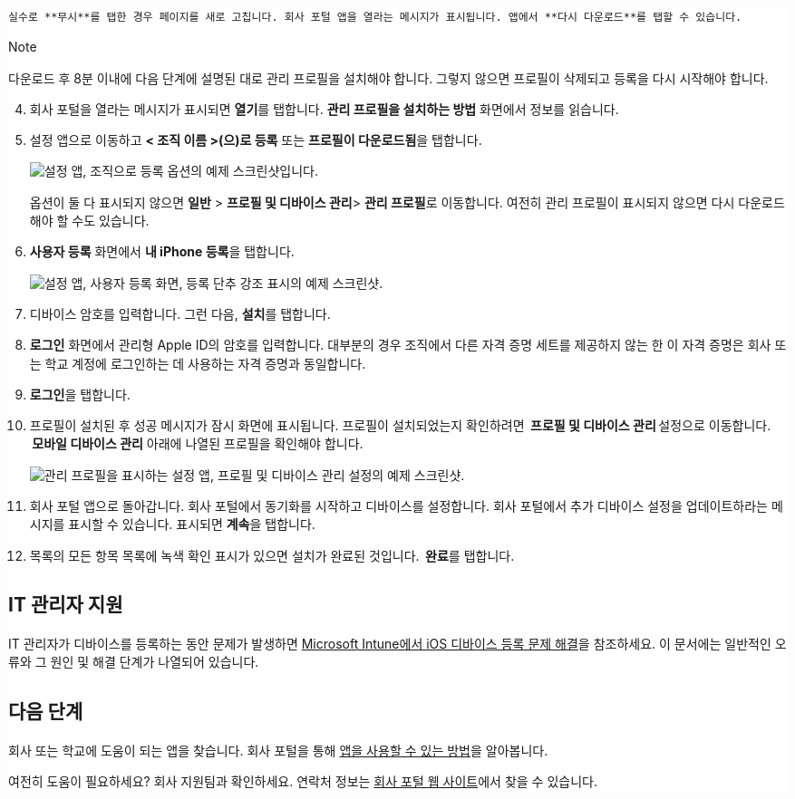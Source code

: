     실수로 **무시**를 탭한 경우 페이지를 새로 고칩니다. 회사 포털 앱을 열라는 메시지가 표시됩니다. 앱에서 **다시 다운로드**를 탭할 수 있습니다.

  > [!NOTE]
  > 다운로드 후 8분 이내에 다음 단계에 설명된 대로 관리 프로필을 설치해야 합니다. 그렇지 않으면 프로필이 삭제되고 등록을 다시 시작해야 합니다.  

4. 회사 포털을 열라는 메시지가 표시되면 **열기**를 탭합니다. **관리 프로필을 설치하는 방법** 화면에서 정보를 읽습니다. 

5. 설정 앱으로 이동하고 **< 조직 이름 >(으)로 등록** 또는 **프로필이 다운로드됨**을 탭합니다.  

    ![설정 앱, 조직으로 등록 옵션의 예제 스크린샷입니다.](./media/enroll-in-organization-ios-1909.PNG)  

   옵션이 둘 다 표시되지 않으면 **일반** > **프로필 및 디바이스 관리**> **관리 프로필**로 이동합니다. 여전히 관리 프로필이 표시되지 않으면 다시 다운로드해야 할 수도 있습니다.   


6. **사용자 등록** 화면에서 **내 iPhone 등록**을 탭합니다.  

    ![설정 앱, 사용자 등록 화면, 등록 단추 강조 표시의 예제 스크린샷.](./media/user-enrollment-information-1909.PNG)  

7. 디바이스 암호를 입력합니다. 그런 다음, **설치**를 탭합니다.  

8. **로그인** 화면에서 관리형 Apple ID의 암호를 입력합니다. 대부분의 경우 조직에서 다른 자격 증명 세트를 제공하지 않는 한 이 자격 증명은 회사 또는 학교 계정에 로그인하는 데 사용하는 자격 증명과 동일합니다. 
9. **로그인**을 탭합니다.  
10. 프로필이 설치된 후 성공 메시지가 잠시 화면에 표시됩니다. 프로필이 설치되었는지 확인하려면  **프로필 및 디바이스 관리** 설정으로 이동합니다.  **모바일 디바이스 관리** 아래에 나열된 프로필을 확인해야 합니다.  

    ![관리 프로필을 표시하는 설정 앱, 프로필 및 디바이스 관리 설정의 예제 스크린샷.](./media/ios-12-cp-enroll-1904.PNG)  

11. 회사 포털 앱으로 돌아갑니다. 회사 포털에서 동기화를 시작하고 디바이스를 설정합니다. 회사 포털에서 추가 디바이스 설정을 업데이트하라는 메시지를 표시할 수 있습니다. 표시되면 **계속**을 탭합니다.    

12. 목록의 모든 항목 목록에 녹색 확인 표시가 있으면 설치가 완료된 것입니다.  **완료**를 탭합니다.  

## <a name="it-administrator-support"></a>IT 관리자 지원  
IT 관리자가 디바이스를 등록하는 동안 문제가 발생하면 [Microsoft Intune에서 iOS 디바이스 등록 문제 해결](https://support.microsoft.com/en-us/help/4039809)을 참조하세요. 이 문서에는 일반적인 오류와 그 원인 및 해결 단계가 나열되어 있습니다.  

## <a name="next-steps"></a>다음 단계  
회사 또는 학교에 도움이 되는 앱을 찾습니다. 회사 포털을 통해 [앱을 사용할 수 있는 방법](use-managed-apps-on-your-device-ios.md)을 알아봅니다.  

여전히 도움이 필요하세요? 회사 지원팀과 확인하세요. 연락처 정보는 [회사 포털 웹 사이트](https://go.microsoft.com/fwlink/?linkid=2010980)에서 찾을 수 있습니다.  
